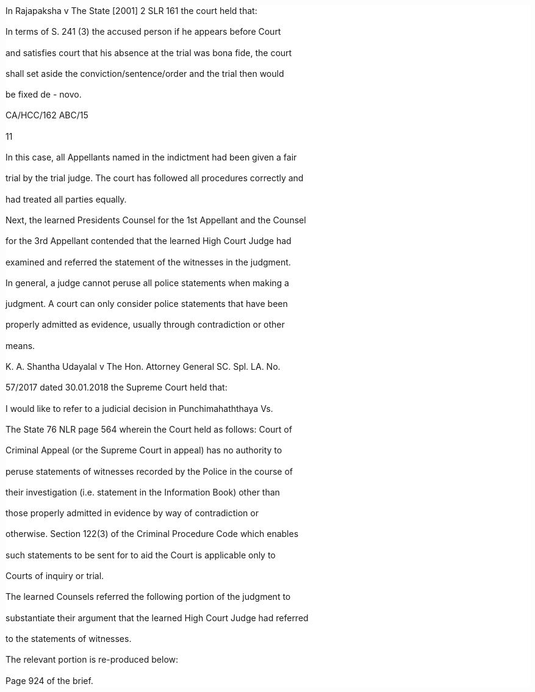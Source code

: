 In Rajapaksha v The State [2001] 2 SLR 161 the court held that:

In terms of S. 241 (3) the accused person if he appears before Court

and satisfies court that his absence at the trial was bona fide, the court

shall set aside the conviction/sentence/order and the trial then would

be fixed de - novo.

CA/HCC/162 ABC/15

11

In this case, all Appellants named in the indictment had been given a fair

trial by the trial judge. The court has followed all procedures correctly and

had treated all parties equally.

Next, the learned Presidents Counsel for the 1st Appellant and the Counsel

for the 3rd Appellant contended that the learned High Court Judge had

examined and referred the statement of the witnesses in the judgment.

In general, a judge cannot peruse all police statements when making a

judgment. A court can only consider police statements that have been

properly admitted as evidence, usually through contradiction or other

means.

K. A. Shantha Udayalal v The Hon. Attorney General SC. Spl. LA. No.

57/2017 dated 30.01.2018 the Supreme Court held that:

I would like to refer to a judicial decision in Punchimahaththaya Vs.

The State 76 NLR page 564 wherein the Court held as follows: Court of

Criminal Appeal (or the Supreme Court in appeal) has no authority to

peruse statements of witnesses recorded by the Police in the course of

their investigation (i.e. statement in the Information Book) other than

those properly admitted in evidence by way of contradiction or

otherwise. Section 122(3) of the Criminal Procedure Code which enables

such statements to be sent for to aid the Court is applicable only to

Courts of inquiry or trial.

The learned Counsels referred the following portion of the judgment to

substantiate their argument that the learned High Court Judge had referred

to the statements of witnesses.

The relevant portion is re-produced below:

Page 924 of the brief.
